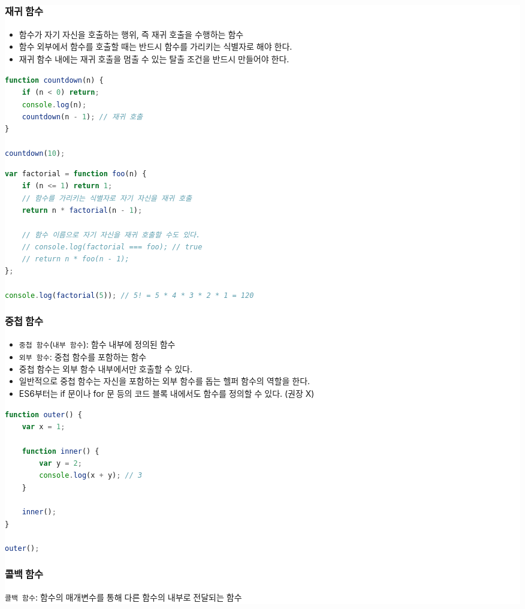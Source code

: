 
### 재귀 함수
- 함수가 자기 자신을 호출하는 행위, 즉 재귀 호출을 수행하는 함수
- 함수 외부에서 함수를 호출할 때는 반드시 함수를 가리키는 식별자로 해야 한다.
- 재귀 함수 내에는 재귀 호출을 멈출 수 있는 탈출 조건을 반드시 만들어야 한다.
```javascript
function countdown(n) {
    if (n < 0) return;
    console.log(n);
    countdown(n - 1); // 재귀 호출
}

countdown(10);
```
```javascript
var factorial = function foo(n) {
    if (n <= 1) return 1;
    // 함수를 가리키는 식별자로 자기 자신을 재귀 호출
    return n * factorial(n - 1);

    // 함수 이름으로 자기 자신을 재귀 호출할 수도 있다.
    // console.log(factorial === foo); // true
    // return n * foo(n - 1);
};

console.log(factorial(5)); // 5! = 5 * 4 * 3 * 2 * 1 = 120
```

### 중첩 함수
- `중첩 함수`(`내부 함수`): 함수 내부에 정의된 함수
- `외부 함수`: 중첩 함수를 포함하는 함수
- 중첩 함수는 외부 함수 내부에서만 호출할 수 있다.
- 일반적으로 중첩 함수는 자신을 포함하는 외부 함수를 돕는 헬퍼 함수의 역할을 한다.
- ES6부터는 if 문이나 for 문 등의 코드 블록 내에서도 함수를 정의할 수 있다. (권장 X)
```javascript
function outer() {
    var x = 1;

    function inner() {
        var y = 2;
        console.log(x + y); // 3
    }

    inner();
}

outer();
```

### 콜백 함수
`콜백 함수`: 함수의 매개변수를 통해 다른 함수의 내부로 전달되는 함수
